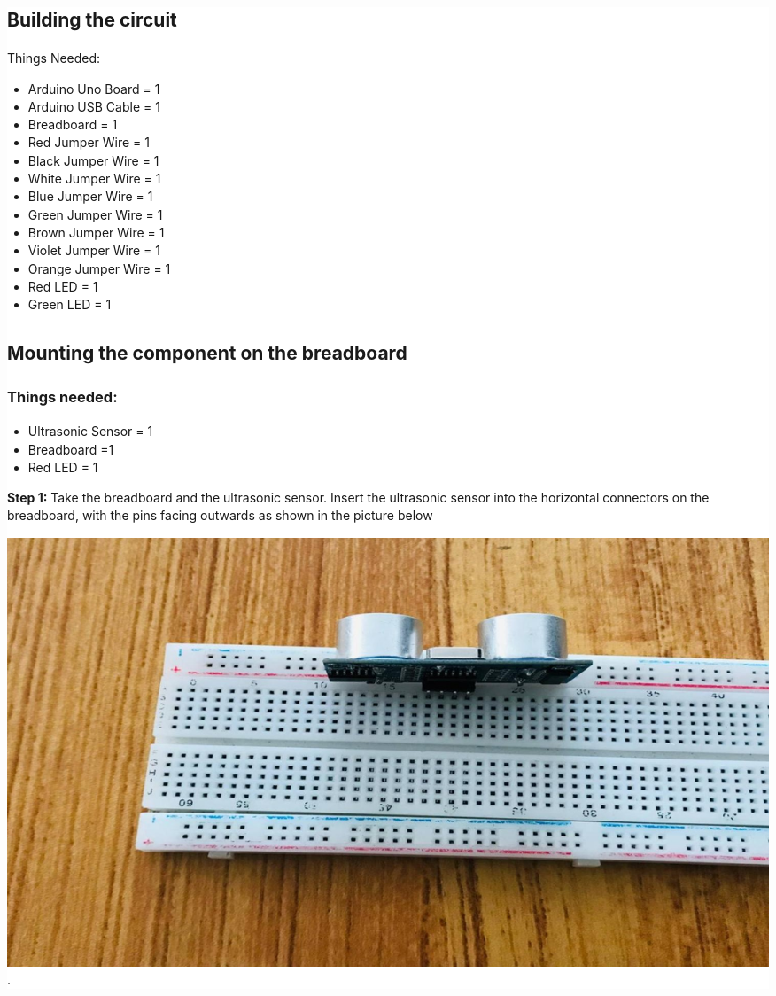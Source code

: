## Building the circuit

Things Needed:

-	Arduino Uno Board = 1
-	Arduino USB Cable = 1
-	Breadboard = 1
-	Red Jumper Wire = 1
-	Black Jumper Wire = 1
-	White Jumper Wire = 1
-	Blue Jumper Wire = 1
-	Green Jumper Wire = 1
-	Brown Jumper Wire = 1
-	Violet Jumper Wire = 1
-	Orange Jumper Wire = 1
-	Red LED = 1
-	Green LED = 1


## Mounting the component on the breadboard

### Things needed:
-	Ultrasonic Sensor = 1
-	Breadboard =1
- 	Red LED = 1

**Step 1:** Take the breadboard and the ultrasonic sensor. Insert the ultrasonic sensor into the horizontal connectors on the breadboard, with the pins facing outwards as shown in the picture below

![Ultrasonic sensor fixed on breadboard](../../assets/2.0/1.1.Ultrasonic+LED/ultrasonic_on_breadboard.jpg).
